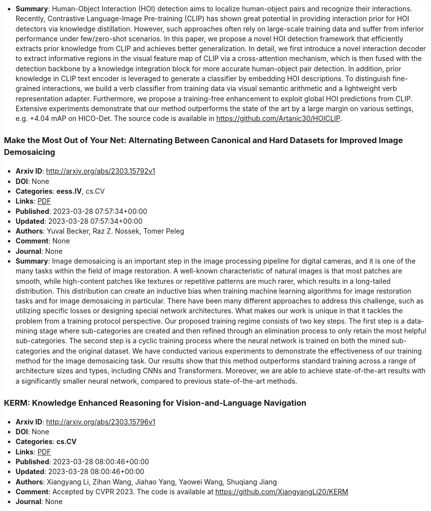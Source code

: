 - **Summary**: Human-Object Interaction (HOI) detection aims to localize human-object pairs and recognize their interactions. Recently, Contrastive Language-Image Pre-training (CLIP) has shown great potential in providing interaction prior for HOI detectors via knowledge distillation. However, such approaches often rely on large-scale training data and suffer from inferior performance under few/zero-shot scenarios. In this paper, we propose a novel HOI detection framework that efficiently extracts prior knowledge from CLIP and achieves better generalization. In detail, we first introduce a novel interaction decoder to extract informative regions in the visual feature map of CLIP via a cross-attention mechanism, which is then fused with the detection backbone by a knowledge integration block for more accurate human-object pair detection. In addition, prior knowledge in CLIP text encoder is leveraged to generate a classifier by embedding HOI descriptions. To distinguish fine-grained interactions, we build a verb classifier from training data via visual semantic arithmetic and a lightweight verb representation adapter. Furthermore, we propose a training-free enhancement to exploit global HOI predictions from CLIP. Extensive experiments demonstrate that our method outperforms the state of the art by a large margin on various settings, e.g. +4.04 mAP on HICO-Det. The source code is available in https://github.com/Artanic30/HOICLIP.



### Make the Most Out of Your Net: Alternating Between Canonical and Hard Datasets for Improved Image Demosaicing
- **Arxiv ID**: http://arxiv.org/abs/2303.15792v1
- **DOI**: None
- **Categories**: **eess.IV**, cs.CV
- **Links**: [PDF](http://arxiv.org/pdf/2303.15792v1)
- **Published**: 2023-03-28 07:57:34+00:00
- **Updated**: 2023-03-28 07:57:34+00:00
- **Authors**: Yuval Becker, Raz Z. Nossek, Tomer Peleg
- **Comment**: None
- **Journal**: None
- **Summary**: Image demosaicing is an important step in the image processing pipeline for digital cameras, and it is one of the many tasks within the field of image restoration. A well-known characteristic of natural images is that most patches are smooth, while high-content patches like textures or repetitive patterns are much rarer, which results in a long-tailed distribution. This distribution can create an inductive bias when training machine learning algorithms for image restoration tasks and for image demosaicing in particular. There have been many different approaches to address this challenge, such as utilizing specific losses or designing special network architectures. What makes our work is unique in that it tackles the problem from a training protocol perspective. Our proposed training regime consists of two key steps. The first step is a data-mining stage where sub-categories are created and then refined through an elimination process to only retain the most helpful sub-categories. The second step is a cyclic training process where the neural network is trained on both the mined sub-categories and the original dataset. We have conducted various experiments to demonstrate the effectiveness of our training method for the image demosaicing task. Our results show that this method outperforms standard training across a range of architecture sizes and types, including CNNs and Transformers. Moreover, we are able to achieve state-of-the-art results with a significantly smaller neural network, compared to previous state-of-the-art methods.



### KERM: Knowledge Enhanced Reasoning for Vision-and-Language Navigation
- **Arxiv ID**: http://arxiv.org/abs/2303.15796v1
- **DOI**: None
- **Categories**: **cs.CV**
- **Links**: [PDF](http://arxiv.org/pdf/2303.15796v1)
- **Published**: 2023-03-28 08:00:46+00:00
- **Updated**: 2023-03-28 08:00:46+00:00
- **Authors**: Xiangyang Li, Zihan Wang, Jiahao Yang, Yaowei Wang, Shuqiang Jiang
- **Comment**: Accepted by CVPR 2023. The code is available at
  https://github.com/XiangyangLi20/KERM
- **Journal**: None